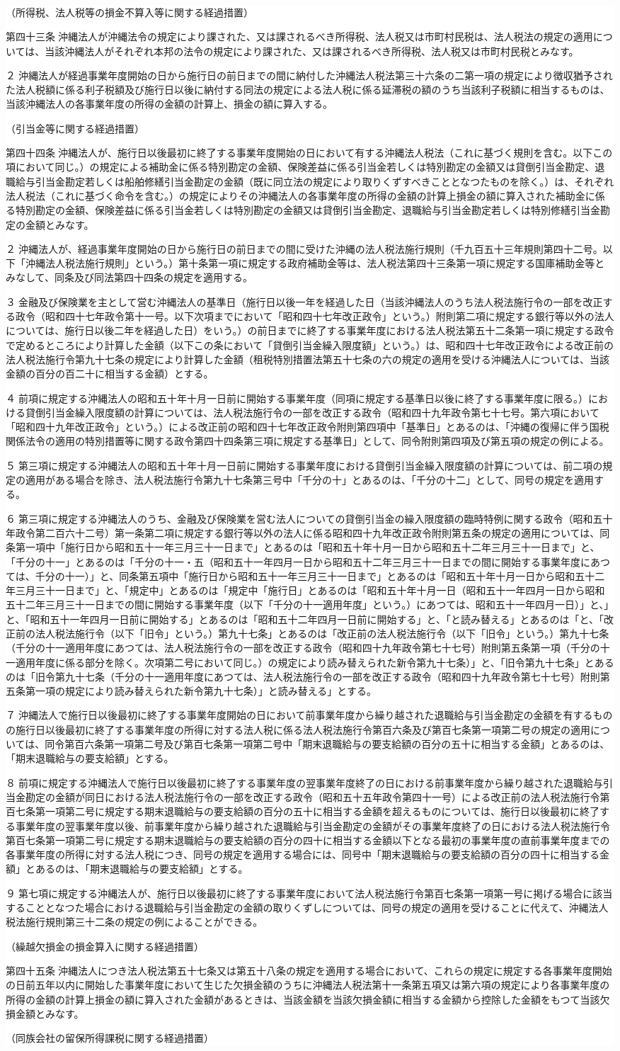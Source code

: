 （所得税、法人税等の損金不算入等に関する経過措置）

第四十三条 沖縄法人が沖縄法令の規定により課された、又は課されるべき所得税、法人税又は市町村民税は、法人税法の規定の適用については、当該沖縄法人がそれぞれ本邦の法令の規定により課された、又は課されるべき所得税、法人税又は市町村民税とみなす。

２ 沖縄法人が経過事業年度開始の日から施行日の前日までの間に納付した沖縄法人税法第三十六条の二第一項の規定により徴収猶予された法人税額に係る利子税額及び施行日以後に納付する同法の規定による法人税に係る延滞税の額のうち当該利子税額に相当するものは、当該沖縄法人の各事業年度の所得の金額の計算上、損金の額に算入する。

（引当金等に関する経過措置）

第四十四条 沖縄法人が、施行日以後最初に終了する事業年度開始の日において有する沖縄法人税法（これに基づく規則を含む。以下この項において同じ。）の規定による補助金に係る特別勘定の金額、保険差益に係る引当金若しくは特別勘定の金額又は貸倒引当金勘定、退職給与引当金勘定若しくは船舶修繕引当金勘定の金額（既に同立法の規定により取りくずすべきこととなつたものを除く。）は、それぞれ法人税法（これに基づく命令を含む。）の規定によりその沖縄法人の各事業年度の所得の金額の計算上損金の額に算入された補助金に係る特別勘定の金額、保険差益に係る引当金若しくは特別勘定の金額又は貸倒引当金勘定、退職給与引当金勘定若しくは特別修繕引当金勘定の金額とみなす。

２ 沖縄法人が、経過事業年度開始の日から施行日の前日までの間に受けた沖縄の法人税法施行規則（千九百五十三年規則第四十二号。以下「沖縄法人税法施行規則」という。）第十条第一項に規定する政府補助金等は、法人税法第四十三条第一項に規定する国庫補助金等とみなして、同条及び同法第四十四条の規定を適用する。

３ 金融及び保険業を主として営む沖縄法人の基準日（施行日以後一年を経過した日（当該沖縄法人のうち法人税法施行令の一部を改正する政令（昭和四十七年政令第十一号。以下次項までにおいて「昭和四十七年改正政令」という。）附則第二項に規定する銀行等以外の法人については、施行日以後二年を経過した日）をいう。）の前日までに終了する事業年度における法人税法第五十二条第一項に規定する政令で定めるところにより計算した金額（以下この条において「貸倒引当金繰入限度額」という。）は、昭和四十七年改正政令による改正前の法人税法施行令第九十七条の規定により計算した金額（租税特別措置法第五十七条の六の規定の適用を受ける沖縄法人については、当該金額の百分の百二十に相当する金額）とする。

４ 前項に規定する沖縄法人の昭和五十年十月一日前に開始する事業年度（同項に規定する基準日以後に終了する事業年度に限る。）における貸倒引当金繰入限度額の計算については、法人税法施行令の一部を改正する政令（昭和四十九年政令第七十七号。第六項において「昭和四十九年改正政令」という。）による改正前の昭和四十七年改正政令附則第四項中「基準日」とあるのは、「沖縄の復帰に伴う国税関係法令の適用の特別措置等に関する政令第四十四条第三項に規定する基準日」として、同令附則第四項及び第五項の規定の例による。

５ 第三項に規定する沖縄法人の昭和五十年十月一日前に開始する事業年度における貸倒引当金繰入限度額の計算については、前二項の規定の適用がある場合を除き、法人税法施行令第九十七条第三号中「千分の十」とあるのは、「千分の十二」として、同号の規定を適用する。

６ 第三項に規定する沖縄法人のうち、金融及び保険業を営む法人についての貸倒引当金の繰入限度額の臨時特例に関する政令（昭和五十年政令第二百六十二号）第一条第二項に規定する銀行等以外の法人に係る昭和四十九年改正政令附則第五条の規定の適用については、同条第一項中「施行日から昭和五十一年三月三十一日まで」とあるのは「昭和五十年十月一日から昭和五十二年三月三十一日まで」と、「千分の十一」とあるのは「千分の十一・五（昭和五十一年四月一日から昭和五十二年三月三十一日までの間に開始する事業年度にあつては、千分の十一）」と、同条第五項中「施行日から昭和五十一年三月三十一日まで」とあるのは「昭和五十年十月一日から昭和五十二年三月三十一日まで」と、「規定中」とあるのは「規定中「施行日」とあるのは「昭和五十年十月一日（昭和五十一年四月一日から昭和五十二年三月三十一日までの間に開始する事業年度（以下「千分の十一適用年度」という。）にあつては、昭和五十一年四月一日）」と、」と、「昭和五十一年四月一日前に開始する」とあるのは「昭和五十二年四月一日前に開始する」と、「と読み替える」とあるのは「と、「改正前の法人税法施行令（以下「旧令」という。）第九十七条」とあるのは「改正前の法人税法施行令（以下「旧令」という。）第九十七条（千分の十一適用年度にあつては、法人税法施行令の一部を改正する政令（昭和四十九年政令第七十七号）附則第五条第一項（千分の十一適用年度に係る部分を除く。次項第二号において同じ。）の規定により読み替えられた新令第九十七条）」と、「旧令第九十七条」とあるのは「旧令第九十七条（千分の十一適用年度にあつては、法人税法施行令の一部を改正する政令（昭和四十九年政令第七十七号）附則第五条第一項の規定により読み替えられた新令第九十七条）」と読み替える」とする。

７ 沖縄法人で施行日以後最初に終了する事業年度開始の日において前事業年度から繰り越された退職給与引当金勘定の金額を有するものの施行日以後最初に終了する事業年度の所得に対する法人税に係る法人税法施行令第百六条及び第百七条第一項第二号の規定の適用については、同令第百六条第一項第二号及び第百七条第一項第二号中「期末退職給与の要支給額の百分の五十に相当する金額」とあるのは、「期末退職給与の要支給額」とする。

８ 前項に規定する沖縄法人で施行日以後最初に終了する事業年度の翌事業年度終了の日における前事業年度から繰り越された退職給与引当金勘定の金額が同日における法人税法施行令の一部を改正する政令（昭和五十五年政令第四十一号）による改正前の法人税法施行令第百七条第一項第二号に規定する期末退職給与の要支給額の百分の五十に相当する金額を超えるものについては、施行日以後最初に終了する事業年度の翌事業年度以後、前事業年度から繰り越された退職給与引当金勘定の金額がその事業年度終了の日における法人税法施行令第百七条第一項第二号に規定する期末退職給与の要支給額の百分の四十に相当する金額以下となる最初の事業年度の直前事業年度までの各事業年度の所得に対する法人税につき、同号の規定を適用する場合には、同号中「期末退職給与の要支給額の百分の四十に相当する金額」とあるのは、「期末退職給与の要支給額」とする。

９ 第七項に規定する沖縄法人が、施行日以後最初に終了する事業年度において法人税法施行令第百七条第一項第一号に掲げる場合に該当することとなつた場合における退職給与引当金勘定の金額の取りくずしについては、同号の規定の適用を受けることに代えて、沖縄法人税法施行規則第三十二条の規定の例によることができる。

（繰越欠損金の損金算入に関する経過措置）

第四十五条 沖縄法人につき法人税法第五十七条又は第五十八条の規定を適用する場合において、これらの規定に規定する各事業年度開始の日前五年以内に開始した事業年度において生じた欠損金額のうちに沖縄法人税法第十一条第五項又は第六項の規定により各事業年度の所得の金額の計算上損金の額に算入された金額があるときは、当該金額を当該欠損金額に相当する金額から控除した金額をもつて当該欠損金額とみなす。

（同族会社の留保所得課税に関する経過措置）
